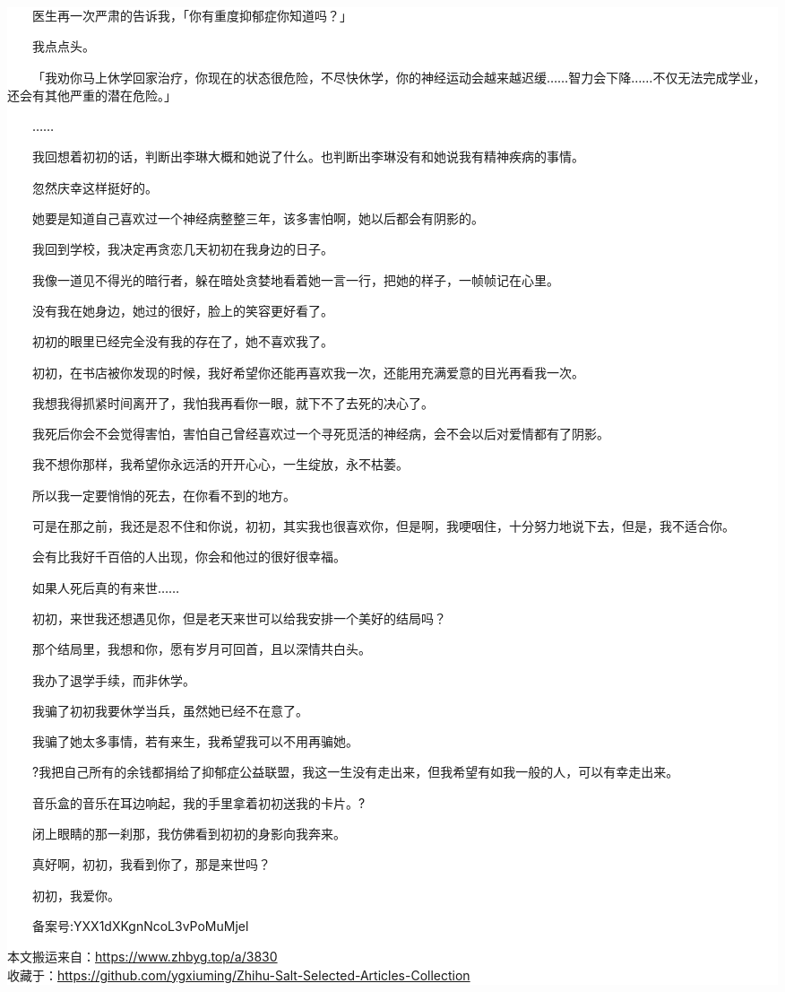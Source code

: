 &emsp;&emsp;医生再一次严肃的告诉我，「你有重度抑郁症你知道吗？」  
  
&emsp;&emsp;我点点头。  
  
&emsp;&emsp;「我劝你马上休学回家治疗，你现在的状态很危险，不尽快休学，你的神经运动会越来越迟缓……智力会下降……不仅无法完成学业，还会有其他严重的潜在危险。」  
  
&emsp;&emsp;……  
  
&emsp;&emsp;我回想着初初的话，判断出李琳大概和她说了什么。也判断出李琳没有和她说我有精神疾病的事情。  
  
&emsp;&emsp;忽然庆幸这样挺好的。  
  
&emsp;&emsp;她要是知道自己喜欢过一个神经病整整三年，该多害怕啊，她以后都会有阴影的。  
  
&emsp;&emsp;我回到学校，我决定再贪恋几天初初在我身边的日子。  
  
&emsp;&emsp;我像一道见不得光的暗行者，躲在暗处贪婪地看着她一言一行，把她的样子，一帧帧记在心里。  
  
&emsp;&emsp;没有我在她身边，她过的很好，脸上的笑容更好看了。  
  
&emsp;&emsp;初初的眼里已经完全没有我的存在了，她不喜欢我了。  
  
&emsp;&emsp;初初，在书店被你发现的时候，我好希望你还能再喜欢我一次，还能用充满爱意的目光再看我一次。  
  
&emsp;&emsp;我想我得抓紧时间离开了，我怕我再看你一眼，就下不了去死的决心了。  
  
&emsp;&emsp;我死后你会不会觉得害怕，害怕自己曾经喜欢过一个寻死觅活的神经病，会不会以后对爱情都有了阴影。  
  
&emsp;&emsp;我不想你那样，我希望你永远活的开开心心，一生绽放，永不枯萎。  
  
&emsp;&emsp;所以我一定要悄悄的死去，在你看不到的地方。  
  
&emsp;&emsp;可是在那之前，我还是忍不住和你说，初初，其实我也很喜欢你，但是啊，我哽咽住，十分努力地说下去，但是，我不适合你。  
  
&emsp;&emsp;会有比我好千百倍的人出现，你会和他过的很好很幸福。  
  
&emsp;&emsp;如果人死后真的有来世……  
  
&emsp;&emsp;初初，来世我还想遇见你，但是老天来世可以给我安排一个美好的结局吗？  
  
&emsp;&emsp;那个结局里，我想和你，愿有岁月可回首，且以深情共白头。  
  
&emsp;&emsp;我办了退学手续，而非休学。  
  
&emsp;&emsp;我骗了初初我要休学当兵，虽然她已经不在意了。  
  
&emsp;&emsp;我骗了她太多事情，若有来生，我希望我可以不用再骗她。  
  
&emsp;&emsp;?我把自己所有的余钱都捐给了抑郁症公益联盟，我这一生没有走出来，但我希望有如我一般的人，可以有幸走出来。  
  
&emsp;&emsp;音乐盒的音乐在耳边响起，我的手里拿着初初送我的卡片。?  
  
&emsp;&emsp;闭上眼睛的那一刹那，我仿佛看到初初的身影向我奔来。  
  
&emsp;&emsp;真好啊，初初，我看到你了，那是来世吗？  
  
&emsp;&emsp;初初，我爱你。  
  
&emsp;&emsp;备案号:YXX1dXKgnNcoL3vPoMuMjel  
  
本文搬运来自：https://www.zhbyg.top/a/3830  
 收藏于：https://github.com/ygxiuming/Zhihu-Salt-Selected-Articles-Collection